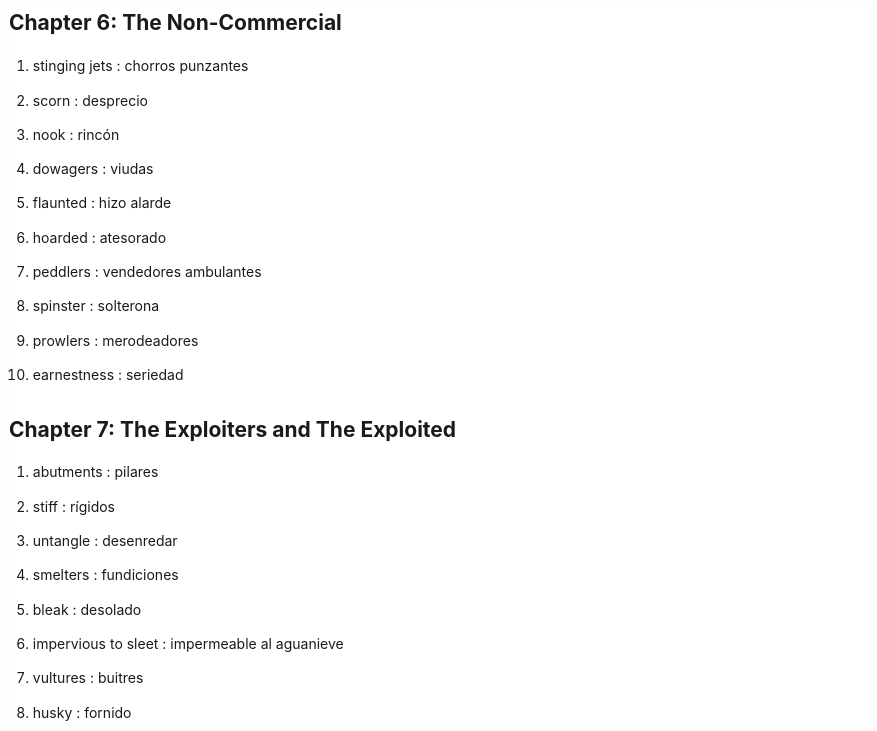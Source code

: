 ## Chapter 6: The Non-Commercial

1. stinging jets
: chorros punzantes

2. scorn
: desprecio

3. nook
: rincón

4. dowagers
: viudas

5. flaunted
: hizo alarde

6. hoarded
: atesorado

7. peddlers
: vendedores ambulantes

8. spinster
: solterona

9. prowlers
: merodeadores

10. earnestness
: seriedad

## Chapter 7: The Exploiters and The Exploited

1. abutments
: pilares

2. stiff
: rígidos

3. untangle
: desenredar

4. smelters
: fundiciones

5. bleak
: desolado

6. impervious to sleet
: impermeable al aguanieve

7. vultures
: buitres

8. husky
: fornido
